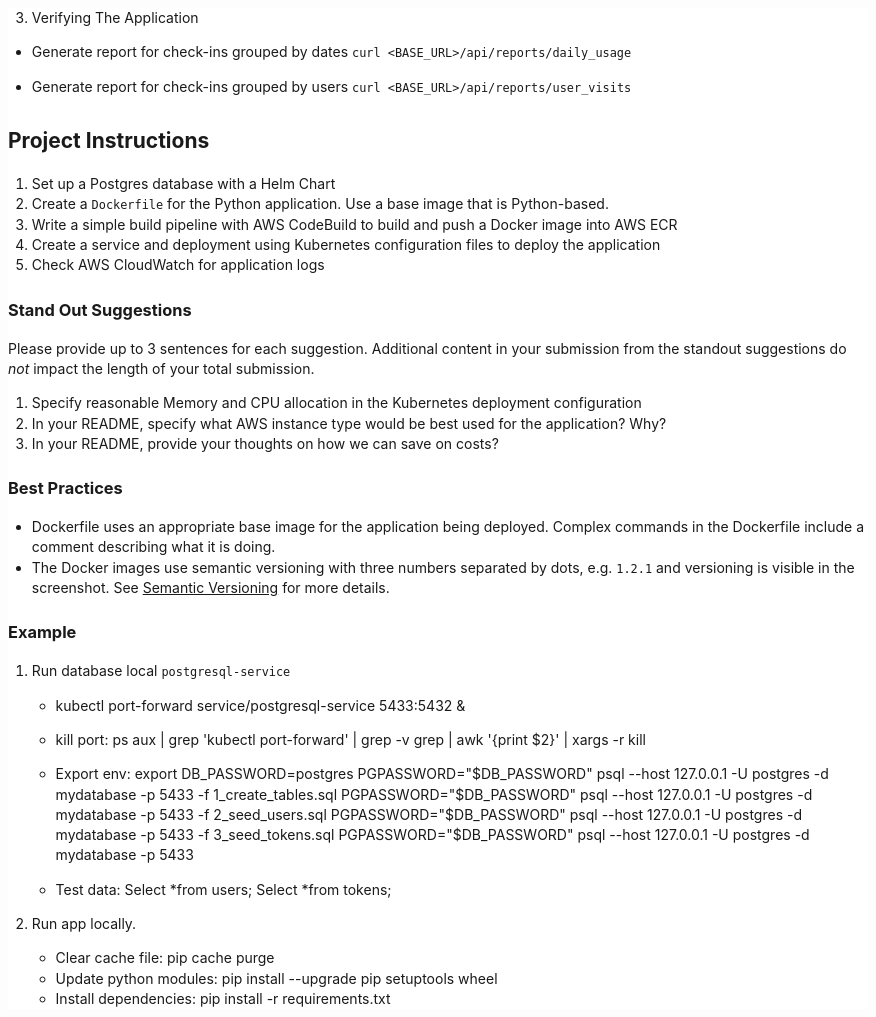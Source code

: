3. Verifying The Application
* Generate report for check-ins grouped by dates
`curl <BASE_URL>/api/reports/daily_usage`

* Generate report for check-ins grouped by users
`curl <BASE_URL>/api/reports/user_visits`

## Project Instructions
1. Set up a Postgres database with a Helm Chart
2. Create a `Dockerfile` for the Python application. Use a base image that is Python-based.
3. Write a simple build pipeline with AWS CodeBuild to build and push a Docker image into AWS ECR
4. Create a service and deployment using Kubernetes configuration files to deploy the application
5. Check AWS CloudWatch for application logs

### Stand Out Suggestions
Please provide up to 3 sentences for each suggestion. Additional content in your submission from the standout suggestions do _not_ impact the length of your total submission.
1. Specify reasonable Memory and CPU allocation in the Kubernetes deployment configuration
2. In your README, specify what AWS instance type would be best used for the application? Why?
3. In your README, provide your thoughts on how we can save on costs?

### Best Practices
* Dockerfile uses an appropriate base image for the application being deployed. Complex commands in the Dockerfile include a comment describing what it is doing.
* The Docker images use semantic versioning with three numbers separated by dots, e.g. `1.2.1` and  versioning is visible in the  screenshot. See [Semantic Versioning](https://semver.org/) for more details.

### Example
1. Run database local `postgresql-service`
   - kubectl port-forward service/postgresql-service 5433:5432 &
   - kill port: ps aux | grep 'kubectl port-forward' | grep -v grep | awk '{print $2}' | xargs -r kill

   - Export env:
    export DB_PASSWORD=postgres
    PGPASSWORD="$DB_PASSWORD" psql --host 127.0.0.1 -U postgres -d mydatabase -p 5433 -f 1_create_tables.sql
    PGPASSWORD="$DB_PASSWORD" psql --host 127.0.0.1 -U postgres -d mydatabase -p 5433 -f 2_seed_users.sql
    PGPASSWORD="$DB_PASSWORD" psql --host 127.0.0.1 -U postgres -d mydatabase -p 5433 -f 3_seed_tokens.sql
    PGPASSWORD="$DB_PASSWORD" psql --host 127.0.0.1 -U postgres -d mydatabase -p 5433
   - Test data:
    Select *from users; 
    Select *from tokens;

2. Run app locally.
   - Clear cache file: pip cache purge
   - Update python modules: pip install --upgrade pip setuptools wheel
   - Install dependencies: pip install -r requirements.txt
